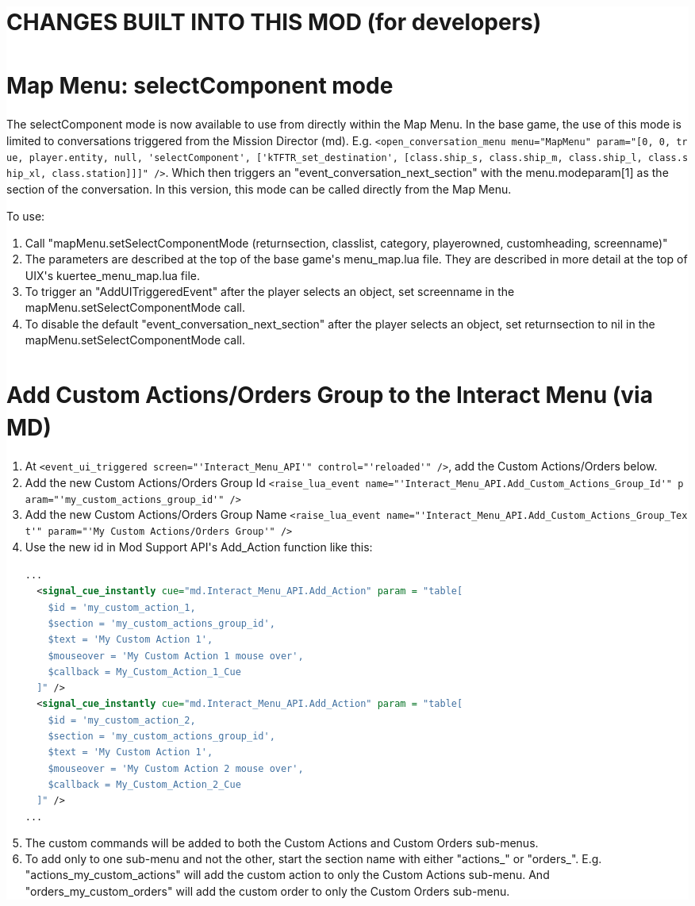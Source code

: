 CHANGES BUILT INTO THIS MOD (for developers)
============================================

Map Menu: selectComponent mode
==============================
The selectComponent mode is now available to use from directly within the Map Menu. In the base game, the use of this mode is limited to conversations triggered from the Mission Director (md). E.g. `<open_conversation_menu menu="MapMenu" param="[0, 0, true, player.entity, null, 'selectComponent', ['kTFTR_set_destination', [class.ship_s, class.ship_m, class.ship_l, class.ship_xl, class.station]]]" />`. Which then triggers an "event_conversation_next_section" with the menu.modeparam[1] as the section of the conversation. In this version, this mode can be called directly from the Map Menu.

To use:
1. Call "mapMenu.setSelectComponentMode (returnsection, classlist, category, playerowned, customheading, screenname)"
2. The parameters are described at the top of the base game's menu_map.lua file. They are described in more detail at the top of UIX's kuertee_menu_map.lua file.
3. To trigger an "AddUITriggeredEvent" after the player selects an object, set screenname in the mapMenu.setSelectComponentMode call.
4. To disable the default "event_conversation_next_section" after the player selects an object, set returnsection to nil in the mapMenu.setSelectComponentMode call.

Add Custom Actions/Orders Group to the Interact Menu (via MD)
=============================================================
1. At `<event_ui_triggered screen="'Interact_Menu_API'" control="'reloaded'" />`, add the Custom Actions/Orders below.
2. Add the new Custom Actions/Orders Group Id `<raise_lua_event name="'Interact_Menu_API.Add_Custom_Actions_Group_Id'" param="'my_custom_actions_group_id'" />`
3. Add the new Custom Actions/Orders Group Name `<raise_lua_event name="'Interact_Menu_API.Add_Custom_Actions_Group_Text'" param="'My Custom Actions/Orders Group'" />`
4. Use the new id in Mod Support API's Add_Action function like this:
    ```xml
    ...
      <signal_cue_instantly cue="md.Interact_Menu_API.Add_Action" param = "table[
        $id = 'my_custom_action_1,
        $section = 'my_custom_actions_group_id',
        $text = 'My Custom Action 1',
        $mouseover = 'My Custom Action 1 mouse over',
        $callback = My_Custom_Action_1_Cue
      ]" />
      <signal_cue_instantly cue="md.Interact_Menu_API.Add_Action" param = "table[
        $id = 'my_custom_action_2,
        $section = 'my_custom_actions_group_id',
        $text = 'My Custom Action 1',
        $mouseover = 'My Custom Action 2 mouse over',
        $callback = My_Custom_Action_2_Cue
      ]" />
    ...
    ```
5. The custom commands will be added to both the Custom Actions and Custom Orders sub-menus.
6. To add only to one sub-menu and not the other, start the section name with either "actions_" or "orders_". E.g. "actions_my_custom_actions" will add the custom action to only the Custom Actions sub-menu. And "orders_my_custom_orders" will add the custom order to only the Custom Orders sub-menu.
